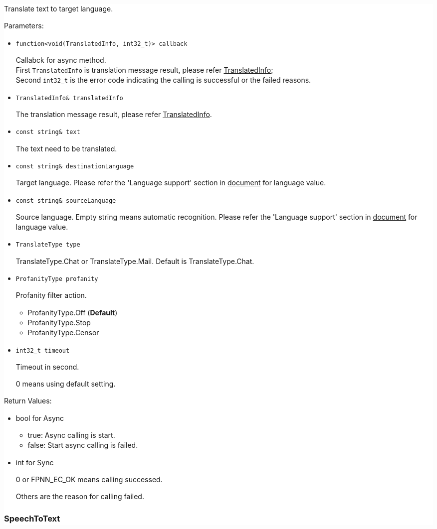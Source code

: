 Translate text to target language.

Parameters:

+ `function<void(TranslatedInfo, int32_t)> callback`

	Callabck for async method.  
	First `TranslatedInfo` is translation message result, please refer [TranslatedInfo](Structures.md#TranslatedInfo);  
	Second `int32_t` is the error code indicating the calling is successful or the failed reasons.

+ `TranslatedInfo& translatedInfo`

	The translation message result, please refer [TranslatedInfo](Structures.md#TranslatedInfo).

+ `const string& text`

	The text need to be translated.

+ `const string& destinationLanguage`

	Target language. Please refer the 'Language support' section in [document](https://docs.ilivedata.com/stt/production/) for language value.

+ `const string& sourceLanguage`

	Source language. Empty string means automatic recognition. Please refer the 'Language support' section in [document](https://docs.ilivedata.com/stt/production/) for language value.

+ `TranslateType type`

	TranslateType.Chat or TranslateType.Mail. Default is TranslateType.Chat.

+ `ProfanityType profanity`

	Profanity filter action.

	* ProfanityType.Off (**Default**)
	* ProfanityType.Stop
	* ProfanityType.Censor

+ `int32_t timeout`

	Timeout in second.

	0 means using default setting.


Return Values:

+ bool for Async

	* true: Async calling is start.
	* false: Start async calling is failed.

+ int for Sync

	0 or FPNN_EC_OK means calling successed.

	Others are the reason for calling failed.


### SpeechToText
